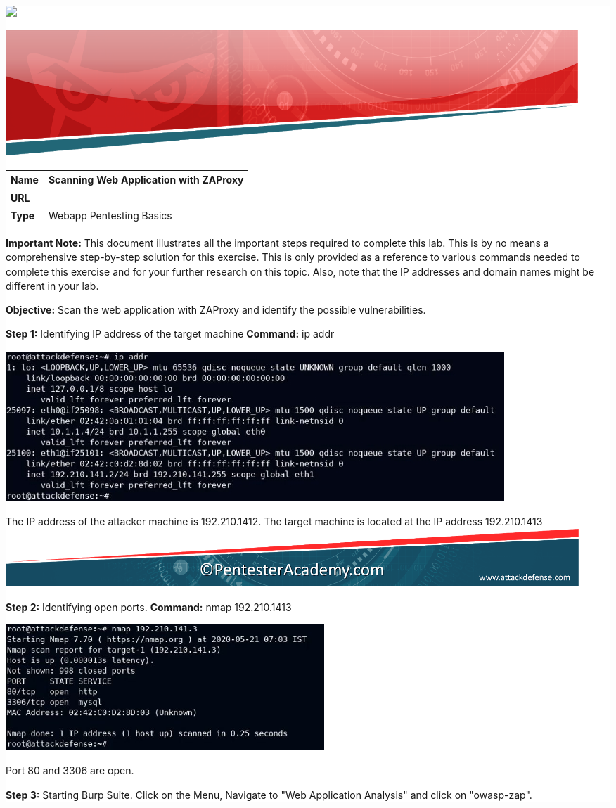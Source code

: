 ﻿![](Aspose.Words.cbaf6519-e428-40a8-b313-af0820ea0196.001.png)

![ref1]
<table><tr><th colspan="1"><b>Name</b> </th><th colspan="1">Scanning Web Application with ZAProxy </th></tr>
<tr><td colspan="1" rowspan="2"><b>URL</b> </td><td colspan="1" valign="bottom"><https://attackdefense.com/challengedetails?cid=1888> </td></tr>
<tr><td colspan="1"></td></tr>
<tr><td colspan="1"><b>Type</b> </td><td colspan="1">Webapp Pentesting Basics </td></tr>
</table>

**Important Note:** This document illustrates all the important steps required to complete this lab. This  is  by  no  means  a  comprehensive  step-by-step  solution for this exercise. This is only provided as a reference to various commands needed to complete this exercise and for your further research on this topic. Also, note that the IP addresses and domain names might be different in your lab.  

**Objective:**  Scan the web application with ZAProxy and identify the possible vulnerabilities. 

**Step 1:** Identifying IP address of the target machine **Command:** ip addr 

![](Aspose.Words.cbaf6519-e428-40a8-b313-af0820ea0196.003.jpeg)

The IP address of the attacker machine is 192.210.1412. The target machine is located at the IP address 192.210.1413 ![ref2]

**Step 2:** Identifying open ports. **Command:** nmap 192.210.1413  

![](Aspose.Words.cbaf6519-e428-40a8-b313-af0820ea0196.005.png)

Port 80 and 3306 are open. 

**Step 3:** Starting Burp Suite. Click on the Menu, Navigate to "Web Application Analysis" and click on "owasp-zap". 


[ref1]: Aspose.Words.cbaf6519-e428-40a8-b313-af0820ea0196.002.png
[ref2]: Aspose.Words.cbaf6519-e428-40a8-b313-af0820ea0196.004.png
[ref3]: Aspose.Words.cbaf6519-e428-40a8-b313-af0820ea0196.028.png